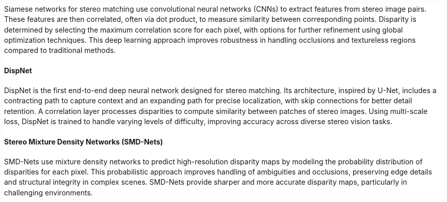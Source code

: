 Siamese networks for stereo matching use convolutional neural networks (CNNs) to extract features from stereo image pairs. These features are then correlated, often via dot product, to measure similarity between corresponding points. Disparity is determined by selecting the maximum correlation score for each pixel, with options for further refinement using global optimization techniques. This deep learning approach improves robustness in handling occlusions and textureless regions compared to traditional methods.

#### DispNet

DispNet is the first end-to-end deep neural network designed for stereo matching. Its architecture, inspired by U-Net, includes a contracting path to capture context and an expanding path for precise localization, with skip connections for better detail retention. A correlation layer processes disparities to compute similarity between patches of stereo images. Using multi-scale loss, DispNet is trained to handle varying levels of difficulty, improving accuracy across diverse stereo vision tasks.

#### Stereo Mixture Density Networks (SMD-Nets)

SMD-Nets use mixture density networks to predict high-resolution disparity maps by modeling the probability distribution of disparities for each pixel. This probabilistic approach improves handling of ambiguities and occlusions, preserving edge details and structural integrity in complex scenes. SMD-Nets provide sharper and more accurate disparity maps, particularly in challenging environments.
